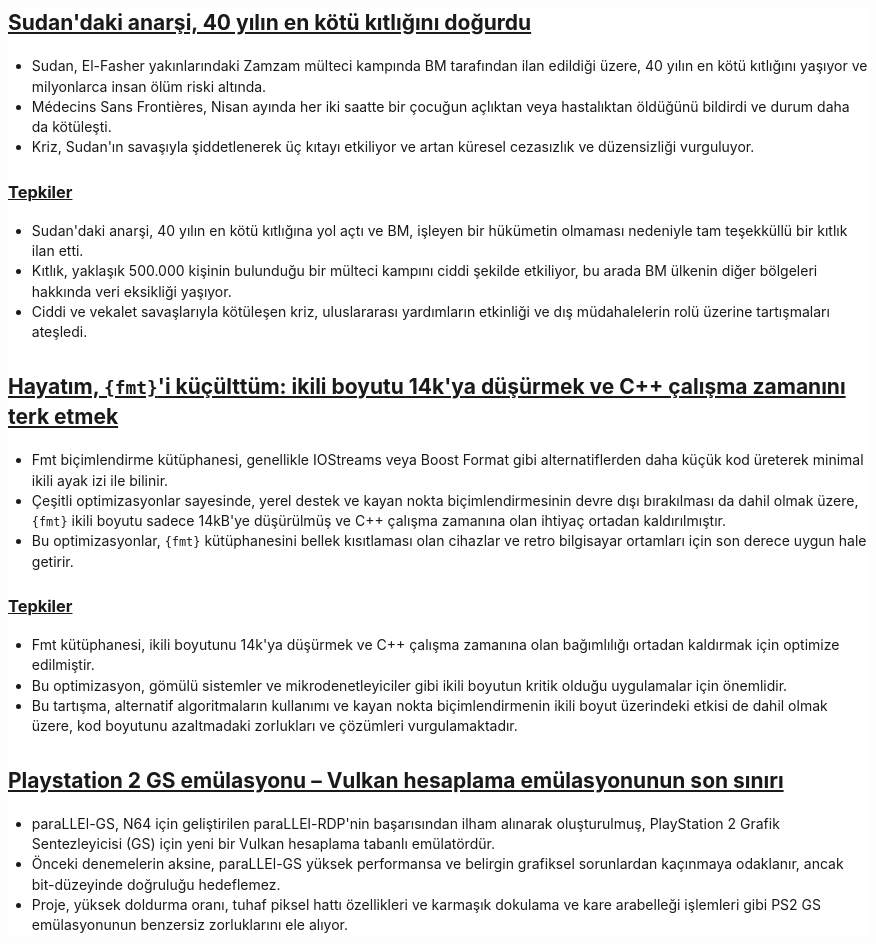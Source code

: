 ## [Sudan'daki anarşi, 40 yılın en kötü kıtlığını doğurdu](https://www.economist.com/briefing/2024/08/29/anarchy-in-sudan-has-spawned-the-worlds-worst-famine-in-40-years)

- Sudan, El-Fasher yakınlarındaki Zamzam mülteci kampında BM tarafından ilan edildiği üzere, 40 yılın en kötü kıtlığını yaşıyor ve milyonlarca insan ölüm riski altında.
- Médecins Sans Frontières, Nisan ayında her iki saatte bir çocuğun açlıktan veya hastalıktan öldüğünü bildirdi ve durum daha da kötüleşti.
- Kriz, Sudan'ın savaşıyla şiddetlenerek üç kıtayı etkiliyor ve artan küresel cezasızlık ve düzensizliği vurguluyor.

### [Tepkiler](https://news.ycombinator.com/item?id=41415819)

- Sudan'daki anarşi, 40 yılın en kötü kıtlığına yol açtı ve BM, işleyen bir hükümetin olmaması nedeniyle tam teşekküllü bir kıtlık ilan etti.
- Kıtlık, yaklaşık 500.000 kişinin bulunduğu bir mülteci kampını ciddi şekilde etkiliyor, bu arada BM ülkenin diğer bölgeleri hakkında veri eksikliği yaşıyor.
- Ciddi ve vekalet savaşlarıyla kötüleşen kriz, uluslararası yardımların etkinliği ve dış müdahalelerin rolü üzerine tartışmaları ateşledi.

## [Hayatım, `{fmt}`'i küçülttüm: ikili boyutu 14k'ya düşürmek ve C++ çalışma zamanını terk etmek](https://vitaut.net/posts/2024/binary-size/)

- Fmt biçimlendirme kütüphanesi, genellikle IOStreams veya Boost Format gibi alternatiflerden daha küçük kod üreterek minimal ikili ayak izi ile bilinir.
- Çeşitli optimizasyonlar sayesinde, yerel destek ve kayan nokta biçimlendirmesinin devre dışı bırakılması da dahil olmak üzere, `{fmt}` ikili boyutu sadece 14kB'ye düşürülmüş ve C++ çalışma zamanına olan ihtiyaç ortadan kaldırılmıştır.
- Bu optimizasyonlar, `{fmt}` kütüphanesini bellek kısıtlaması olan cihazlar ve retro bilgisayar ortamları için son derece uygun hale getirir.

### [Tepkiler](https://news.ycombinator.com/item?id=41415238)

- Fmt kütüphanesi, ikili boyutunu 14k'ya düşürmek ve C++ çalışma zamanına olan bağımlılığı ortadan kaldırmak için optimize edilmiştir.
- Bu optimizasyon, gömülü sistemler ve mikrodenetleyiciler gibi ikili boyutun kritik olduğu uygulamalar için önemlidir.
- Bu tartışma, alternatif algoritmaların kullanımı ve kayan nokta biçimlendirmenin ikili boyut üzerindeki etkisi de dahil olmak üzere, kod boyutunu azaltmadaki zorlukları ve çözümleri vurgulamaktadır.

## [Playstation 2 GS emülasyonu – Vulkan hesaplama emülasyonunun son sınırı](https://themaister.net/blog/2024/07/03/playstation-2-gs-emulation-the-final-frontier-of-vulkan-compute-emulation/)

- paraLLEl-GS, N64 için geliştirilen paraLLEl-RDP'nin başarısından ilham alınarak oluşturulmuş, PlayStation 2 Grafik Sentezleyicisi (GS) için yeni bir Vulkan hesaplama tabanlı emülatördür.
- Önceki denemelerin aksine, paraLLEl-GS yüksek performansa ve belirgin grafiksel sorunlardan kaçınmaya odaklanır, ancak bit-düzeyinde doğruluğu hedeflemez.
- Proje, yüksek doldurma oranı, tuhaf piksel hattı özellikleri ve karmaşık dokulama ve kare arabelleği işlemleri gibi PS2 GS emülasyonunun benzersiz zorluklarını ele alıyor.
